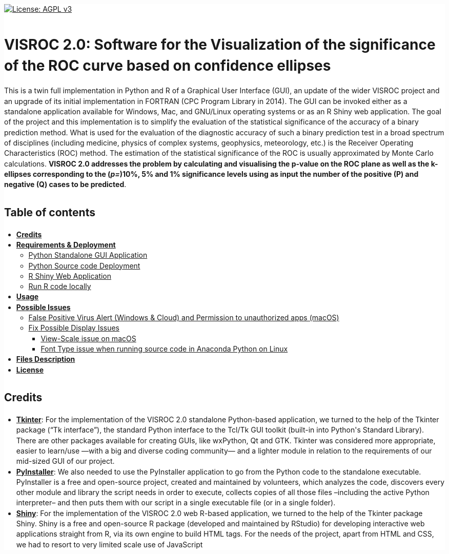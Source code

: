 
[![License: AGPL v3](https://img.shields.io/badge/License-AGPL%20v3-blue.svg)](https://www.gnu.org/licenses/agpl-3.0)
# VISROC 2.0: Software for the Visualization of the significance of the ROC curve based on confidence ellipses

This is a twin full implementation in Python and R of a Graphical User Interface (GUI), an update of the wider VISROC project and an upgrade of its initial implementation in FORTRAN (CPC Program Library in 2014). The GUI can be invoked either as a standalone application available for Windows, Mac, and GNU/Linux operating systems or as an R Shiny web application. The goal of the project and this implementation is to simplify the evaluation of the statistical significance of the accuracy of a binary prediction method. What is used for the evaluation of the diagnostic accuracy of such a binary prediction test in a broad spectrum of disciplines (including medicine, physics of complex systems, geophysics, meteorology, etc.) is the Receiver Operating Characteristics (ROC) method. The estimation of the statistical significance of the ROC is usually approximated by Monte Carlo calculations. **VISROC 2.0 addresses the problem by calculating and visualising the p-value on the ROC plane as well as the k-ellipses corresponding to the (*p=*)10%, 5% and 1% significance levels using as input the number of the positive \(P\) and negative (Q) cases to be predicted**.



## Table of contents
* [**Credits**](#credits)
* [**Requirements & Deployment**](#requirementsdeployment)
    * [Python Standalone GUI Application](#python-standalone-gui-application)
    * [Python Source code Deployment](#python-source-code-deployment)
    * [R Shiny Web Application](#r-shiny-web-application)
    * [Run R code locally](#run-r-code-locally)
* [**Usage**](#usage)
* [**Possible Issues**](#fix-possible-display-issues)
    * [False Positive Virus Alert (Windows & Cloud) and Permission to unauthorized apps (macOS)](#securityissues)
    * [Fix Possible Display Issues](#possible-display-issues)
        * [View-Scale issue on macOS](#view-scale-issue-on-macos)
        * [Font Type issue when running source code in Anaconda Python on Linux](#font-type-issue-when-running-source-code-in-anaconda-python-on-linux)
* [**Files Description**](#files-description)
* [**License**](#license)

## Credits
- **[Tkinter](https://docs.python.org/3/library/tkinter.html)**:
For the implementation of the VISROC 2.0 standalone Python-based application, we turned to the help of the Tkinter package (“Tk interface”), the standard Python interface to the Tcl/Tk GUI toolkit (built-in into Python's Standard Library). There are other packages available for creating GUIs, like wxPython, Qt and GTK. Tkinter was considered more appropriate, easier to learn/use —with a big and diverse coding community— and a lighter module in relation to the requirements of our mid-sized GUI of our project.
- **[PyInstaller](https://pyinstaller.org/en/stable/)**:
We also needed to use the PyInstaller application to go from the Python code to the standalone executable. PyInstaller is a free and open-source project, created and maintained by volunteers, which analyzes the code, discovers every other module and library the script needs in order to execute, collects copies of all those files –including the active Python interpreter– and then puts them with our script in a single executable file (or in a single folder).
- **[Shiny](https://shiny.rstudio.com/)**:
For the implementation of the VISROC 2.0 web R-based application, we turned to the help of the Tkinter package Shiny. Shiny is a free and open-source R package (developed and maintained by RStudio) for developing interactive web applications straight from R, via its own engine to build HTML tags. For the needs of the project, apart from HTML and CSS, we had to resort to very limited scale use of JavaScript
